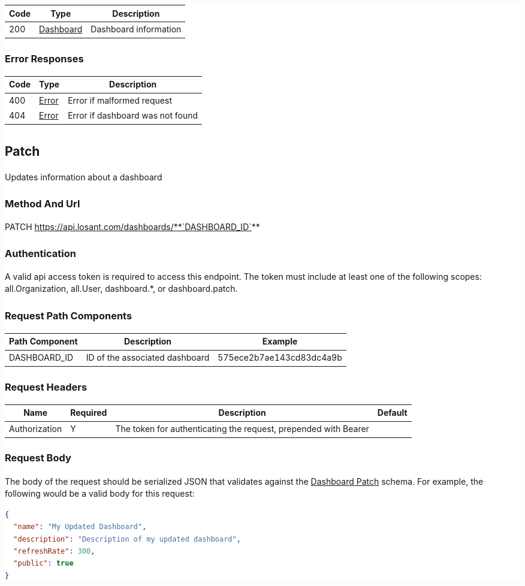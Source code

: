 | Code | Type | Description |
| ---- | ---- | ----------- |
| 200 | [Dashboard](schemas.md#dashboard) | Dashboard information |

### Error Responses <a name="get-error-responses"></a>

| Code | Type | Description |
| ---- | ---- | ----------- |
| 400 | [Error](schemas.md#error) | Error if malformed request |
| 404 | [Error](schemas.md#error) | Error if dashboard was not found |

## Patch

Updates information about a dashboard

### Method And Url <a name="patch-method-url"></a>

PATCH https://api.losant.com/dashboards/**`DASHBOARD_ID`**

### Authentication <a name="patch-authentication"></a>

A valid api access token is required to access this endpoint. The token must
include at least one of the following scopes:
all.Organization, all.User, dashboard.*, or dashboard.patch.

### Request Path Components <a name="patch-path-components"></a>

| Path Component | Description | Example |
| -------------- | ----------- | ------- |
| DASHBOARD_ID | ID of the associated dashboard | 575ece2b7ae143cd83dc4a9b |

### Request Headers <a name="patch-headers"></a>

| Name | Required | Description | Default |
| ---- | -------- | ----------- | ------- |
| Authorization | Y | The token for authenticating the request, prepended with Bearer | |

### Request Body <a name="patch-body"></a>

The body of the request should be serialized JSON that validates against
the [Dashboard Patch](schemas.md#dashboard-patch) schema. For example, the following would be a
valid body for this request:

```json
{
  "name": "My Updated Dashboard",
  "description": "Description of my updated dashboard",
  "refreshRate": 300,
  "public": true
}
```
